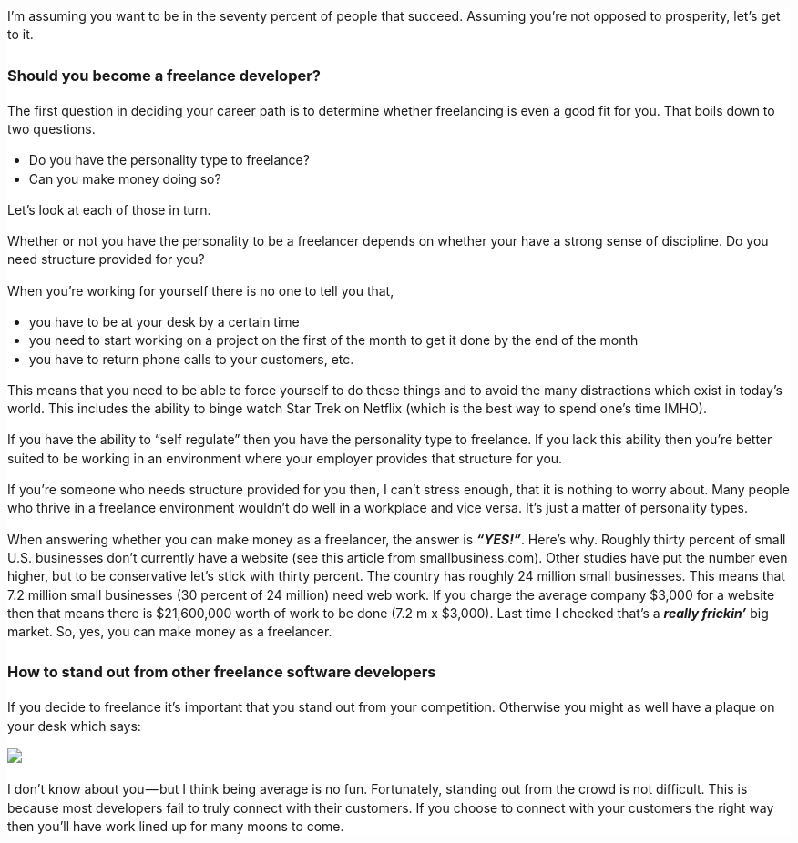 I’m assuming you want to be in the seventy percent of people that succeed. Assuming you’re not opposed to prosperity, let’s get to it.

### Should you become a freelance developer?

The first question in deciding your career path is to determine whether freelancing is even a good fit for you. That boils down to two questions.

*   Do you have the personality type to freelance?
*   Can you make money doing so?

Let’s look at each of those in turn.

Whether or not you have the personality to be a freelancer depends on whether your have a strong sense of discipline. Do you need structure provided for you?

When you’re working for yourself there is no one to tell you that,

*   you have to be at your desk by a certain time
*   you need to start working on a project on the first of the month to get it done by the end of the month
*   you have to return phone calls to your customers, etc.

This means that you need to be able to force yourself to do these things and to avoid the many distractions which exist in today’s world. This includes the ability to binge watch Star Trek on Netflix (which is the best way to spend one’s time IMHO).

If you have the ability to “self regulate” then you have the personality type to freelance. If you lack this ability then you’re better suited to be working in an environment where your employer provides that structure for you.

If you’re someone who needs structure provided for you then, I can’t stress enough, that it is nothing to worry about. Many people who thrive in a freelance environment wouldn’t do well in a workplace and vice versa. It’s just a matter of personality types.

When answering whether you can make money as a freelancer, the answer is **_“YES!”_**. Here’s why. Roughly thirty percent of small U.S. businesses don’t currently have a website (see [this article](https://smallbusiness.com/digital-marketing/how-many-small-businesses-have-websites/) from smallbusiness.com). Other studies have put the number even higher, but to be conservative let’s stick with thirty percent. The country has roughly 24 million small businesses. This means that 7.2 million small businesses (30 percent of 24 million) need web work. If you charge the average company $3,000 for a website then that means there is $21,600,000 worth of work to be done (7.2 m x $3,000). Last time I checked that’s a **_really frickin’_** big market. So, yes, you can make money as a freelancer.

### How to stand out from other freelance software developers

If you decide to freelance it’s important that you stand out from your competition. Otherwise you might as well have a plaque on your desk which says:

![](https://cdn-images-1.medium.com/max/1600/1*StK7B1yKbTafaCmz5WBICw.jpeg)

I don’t know about you — but I think being average is no fun. Fortunately, standing out from the crowd is not difficult. This is because most developers fail to truly connect with their customers. If you choose to connect with your customers the right way then you’ll have work lined up for many moons to come.
